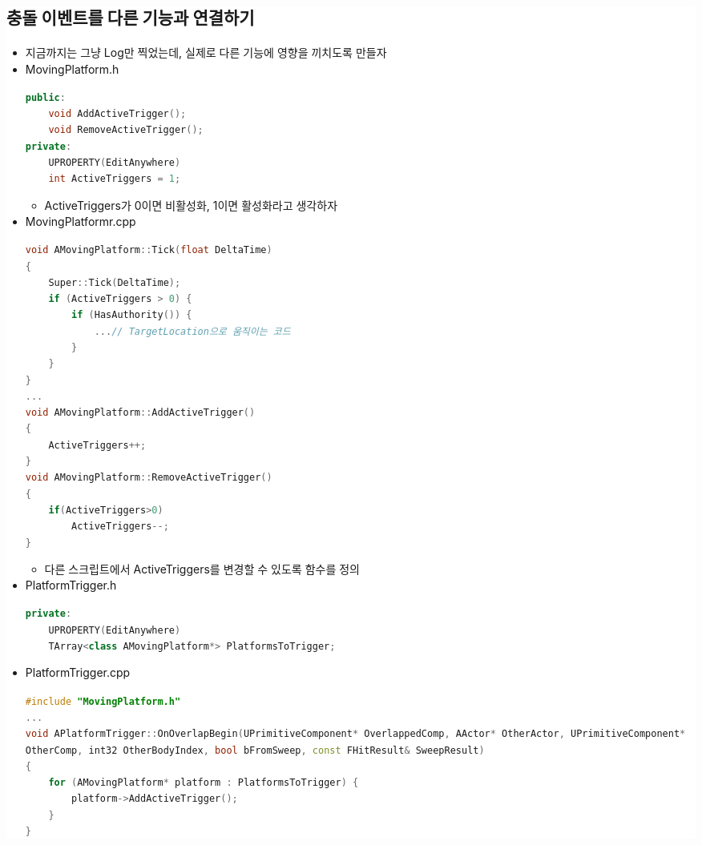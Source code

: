 ## 충돌 이벤트를 다른 기능과 연결하기
- 지금까지는 그냥 Log만 찍었는데, 실제로 다른 기능에 영향을 끼치도록 만들자
- MovingPlatform.h
	``` C++
	public:
		void AddActiveTrigger();
		void RemoveActiveTrigger();
	private:
		UPROPERTY(EditAnywhere)
		int ActiveTriggers = 1;
	```
	- ActiveTriggers가 0이면 비활성화, 1이면 활성화라고 생각하자
- MovingPlatformr.cpp
	``` C++
	void AMovingPlatform::Tick(float DeltaTime)
	{
		Super::Tick(DeltaTime);
		if (ActiveTriggers > 0) {
			if (HasAuthority()) {
				...// TargetLocation으로 움직이는 코드
			}
		}
	}
	...
	void AMovingPlatform::AddActiveTrigger()
	{
		ActiveTriggers++;
	}
	void AMovingPlatform::RemoveActiveTrigger()
	{
		if(ActiveTriggers>0)
			ActiveTriggers--;
	}
	```
	- 다른 스크립트에서 ActiveTriggers를 변경할 수 있도록 함수를 정의
- PlatformTrigger.h
	``` C++
	private:
		UPROPERTY(EditAnywhere)
		TArray<class AMovingPlatform*> PlatformsToTrigger;
	```
- PlatformTrigger.cpp
	``` C++
	#include "MovingPlatform.h"
	...
	void APlatformTrigger::OnOverlapBegin(UPrimitiveComponent* OverlappedComp, AActor* OtherActor, UPrimitiveComponent* OtherComp, int32 OtherBodyIndex, bool bFromSweep, const FHitResult& SweepResult)
	{
		for (AMovingPlatform* platform : PlatformsToTrigger) {
			platform->AddActiveTrigger();
		}
	}
